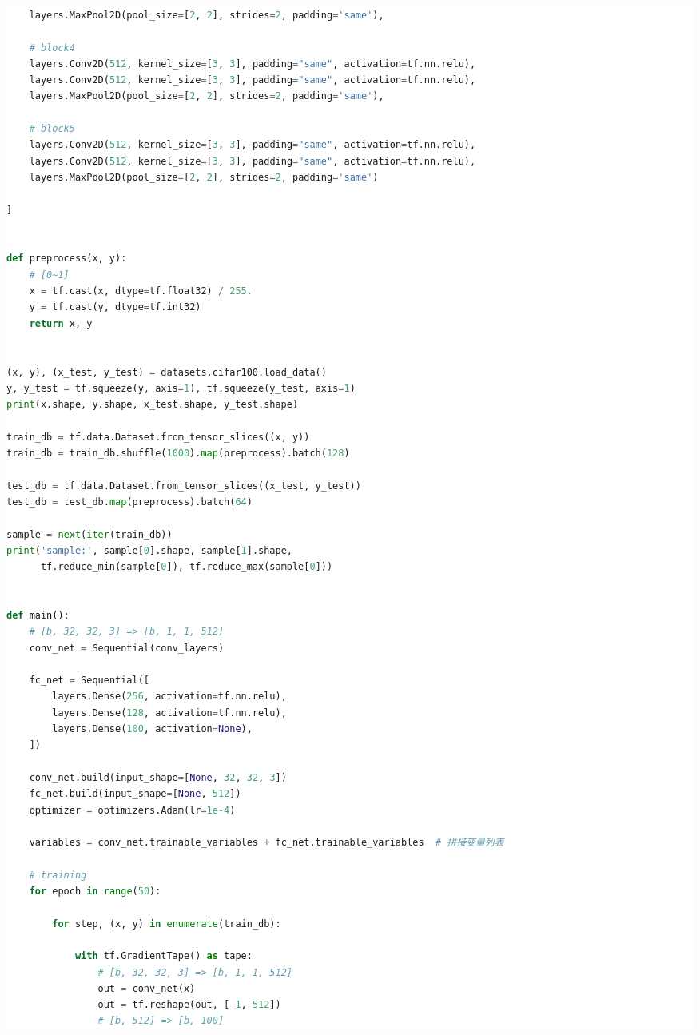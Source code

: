 ```python
    layers.MaxPool2D(pool_size=[2, 2], strides=2, padding='same'),

    # block4
    layers.Conv2D(512, kernel_size=[3, 3], padding="same", activation=tf.nn.relu),
    layers.Conv2D(512, kernel_size=[3, 3], padding="same", activation=tf.nn.relu),
    layers.MaxPool2D(pool_size=[2, 2], strides=2, padding='same'),

    # block5
    layers.Conv2D(512, kernel_size=[3, 3], padding="same", activation=tf.nn.relu),
    layers.Conv2D(512, kernel_size=[3, 3], padding="same", activation=tf.nn.relu),
    layers.MaxPool2D(pool_size=[2, 2], strides=2, padding='same')

]


def preprocess(x, y):
    # [0~1]
    x = tf.cast(x, dtype=tf.float32) / 255.
    y = tf.cast(y, dtype=tf.int32)
    return x, y


(x, y), (x_test, y_test) = datasets.cifar100.load_data()
y, y_test = tf.squeeze(y, axis=1), tf.squeeze(y_test, axis=1)
print(x.shape, y.shape, x_test.shape, y_test.shape)

train_db = tf.data.Dataset.from_tensor_slices((x, y))
train_db = train_db.shuffle(1000).map(preprocess).batch(128)

test_db = tf.data.Dataset.from_tensor_slices((x_test, y_test))
test_db = test_db.map(preprocess).batch(64)

sample = next(iter(train_db))
print('sample:', sample[0].shape, sample[1].shape,
      tf.reduce_min(sample[0]), tf.reduce_max(sample[0]))


def main():
    # [b, 32, 32, 3] => [b, 1, 1, 512]
    conv_net = Sequential(conv_layers)

    fc_net = Sequential([
        layers.Dense(256, activation=tf.nn.relu),
        layers.Dense(128, activation=tf.nn.relu),
        layers.Dense(100, activation=None),
    ])

    conv_net.build(input_shape=[None, 32, 32, 3])
    fc_net.build(input_shape=[None, 512])
    optimizer = optimizers.Adam(lr=1e-4)

    variables = conv_net.trainable_variables + fc_net.trainable_variables  # 拼接变量列表

    # training
    for epoch in range(50):

        for step, (x, y) in enumerate(train_db):

            with tf.GradientTape() as tape:
                # [b, 32, 32, 3] => [b, 1, 1, 512]
                out = conv_net(x)
                out = tf.reshape(out, [-1, 512])
                # [b, 512] => [b, 100]
```